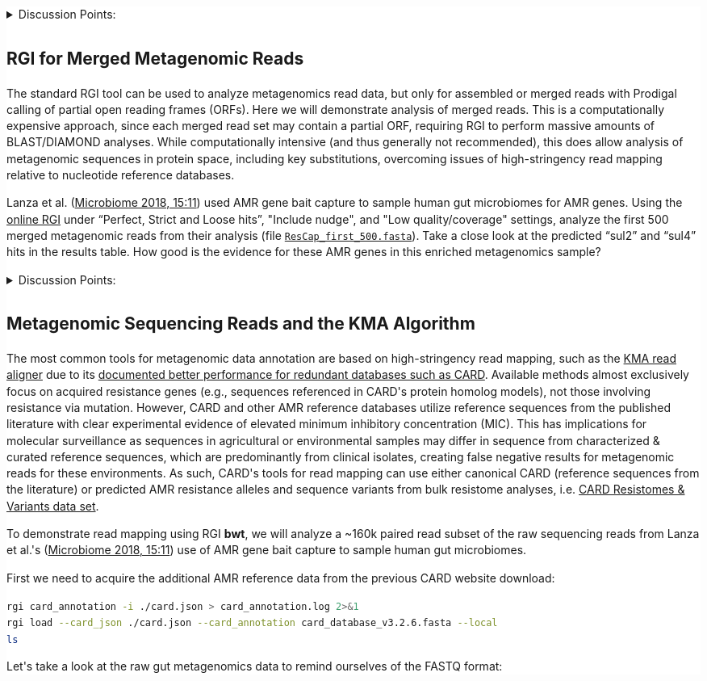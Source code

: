 <details><summary>Discussion Points:</summary></details>

<a name="rgimerged"></a>
## RGI for Merged Metagenomic Reads

The standard RGI tool can be used to analyze metagenomics read data, but only for assembled or merged reads with Prodigal calling of partial open reading frames (ORFs). Here we will demonstrate analysis of merged reads. This is a computationally expensive approach, since each merged read set may contain a partial ORF, requiring RGI to perform massive amounts of BLAST/DIAMOND analyses. While computationally intensive (and thus generally not recommended), this does allow analysis of metagenomic sequences in protein space, including key substitutions, overcoming issues of high-stringency read mapping relative to nucleotide reference databases.

Lanza et al. ([Microbiome 2018, 15:11](https://www.ncbi.nlm.nih.gov/pubmed/29335005)) used AMR gene bait capture to sample human gut microbiomes for AMR genes. Using the [online RGI](https://card.mcmaster.ca/analyze/rgi) under “Perfect, Strict and Loose hits”, "Include nudge", and "Low quality/coverage" settings, analyze the first 500 merged metagenomic reads from their analysis (file [`ResCap_first_500.fasta`](https://github.com/bioinformaticsdotca/IDE_2024/blob/main/module6/sequences_for_web_demo/ResCap_first_500.fasta)). Take a close look at the predicted “sul2” and “sul4” hits in the results table. How good is the evidence for these AMR genes in this enriched metagenomics sample?

<details><summary>Discussion Points:</summary></details>

<a name="bwt"></a>
## Metagenomic Sequencing Reads and the KMA Algorithm

The most common tools for metagenomic data annotation are based on high-stringency read mapping, such as the [KMA read aligner](https://bitbucket.org/genomicepidemiology/kma/src/master) due to its [documented better performance for redundant databases such as CARD](https://github.com/arpcard/rgi#analyzing-metagenomic-reads-a-k-a-rgi-bwt). Available methods almost exclusively focus on acquired resistance genes (e.g., sequences referenced in CARD's protein homolog models), not those involving resistance via mutation. However, CARD and other AMR reference databases utilize reference sequences from the published literature with clear experimental evidence of elevated minimum inhibitory concentration (MIC). This has implications for molecular surveillance as sequences in agricultural or environmental samples may differ in sequence from characterized & curated reference sequences, which are predominantly from clinical isolates, creating false negative results for metagenomic reads for these environments. As such, CARD's tools for read mapping can use either canonical CARD (reference sequences from the literature) or predicted AMR resistance alleles and sequence variants from bulk resistome analyses, i.e. [CARD Resistomes & Variants data set](https://card.mcmaster.ca/resistomes).

To demonstrate read mapping using RGI **bwt**, we will analyze a ~160k paired read subset of the raw sequencing reads from Lanza et al.'s ([Microbiome 2018, 15:11](https://www.ncbi.nlm.nih.gov/pubmed/29335005)) use of AMR gene bait capture to sample human gut microbiomes.

First we need to acquire the additional AMR reference data from the previous CARD website download:

```bash
rgi card_annotation -i ./card.json > card_annotation.log 2>&1
rgi load --card_json ./card.json --card_annotation card_database_v3.2.6.fasta --local
ls
```

Let's take a look at the raw gut metagenomics data to remind ourselves of the FASTQ format:
